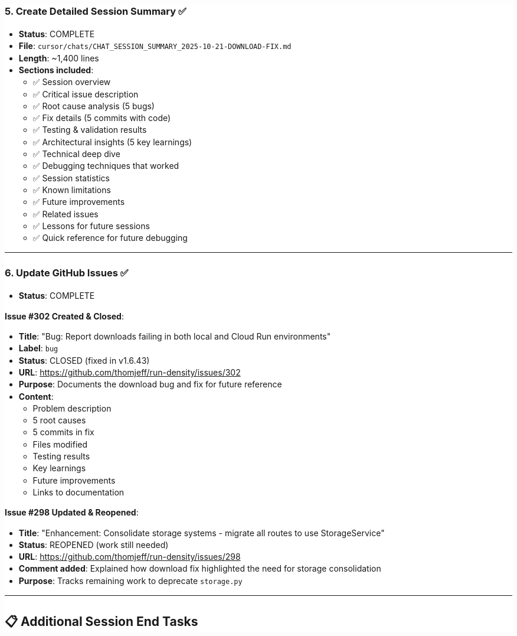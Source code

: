 
### 5. Create Detailed Session Summary ✅
- **Status**: COMPLETE
- **File**: `cursor/chats/CHAT_SESSION_SUMMARY_2025-10-21-DOWNLOAD-FIX.md`
- **Length**: ~1,400 lines
- **Sections included**:
  - ✅ Session overview
  - ✅ Critical issue description
  - ✅ Root cause analysis (5 bugs)
  - ✅ Fix details (5 commits with code)
  - ✅ Testing & validation results
  - ✅ Architectural insights (5 key learnings)
  - ✅ Technical deep dive
  - ✅ Debugging techniques that worked
  - ✅ Session statistics
  - ✅ Known limitations
  - ✅ Future improvements
  - ✅ Related issues
  - ✅ Lessons for future sessions
  - ✅ Quick reference for future debugging

---

### 6. Update GitHub Issues ✅
- **Status**: COMPLETE

**Issue #302 Created & Closed**:
- **Title**: "Bug: Report downloads failing in both local and Cloud Run environments"
- **Label**: `bug`
- **Status**: CLOSED (fixed in v1.6.43)
- **URL**: https://github.com/thomjeff/run-density/issues/302
- **Purpose**: Documents the download bug and fix for future reference
- **Content**:
  - Problem description
  - 5 root causes
  - 5 commits in fix
  - Files modified
  - Testing results
  - Key learnings
  - Future improvements
  - Links to documentation

**Issue #298 Updated & Reopened**:
- **Title**: "Enhancement: Consolidate storage systems - migrate all routes to use StorageService"
- **Status**: REOPENED (work still needed)
- **URL**: https://github.com/thomjeff/run-density/issues/298
- **Comment added**: Explained how download fix highlighted the need for storage consolidation
- **Purpose**: Tracks remaining work to deprecate `storage.py`

---

## 📋 Additional Session End Tasks
